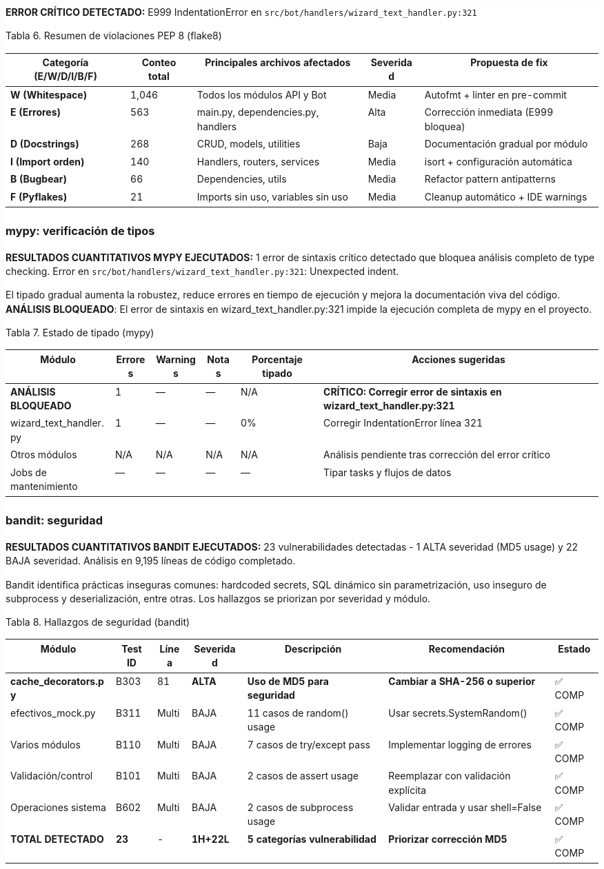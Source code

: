 **ERROR CRÍTICO DETECTADO:** E999 IndentationError en `src/bot/handlers/wizard_text_handler.py:321`

Tabla 6. Resumen de violaciones PEP 8 (flake8)

| Categoría (E/W/D/I/B/F) | Conteo total | Principales archivos afectados   | Severidad | Propuesta de fix                     |
|-------------------------|--------------|-----------------------------------|-----------|--------------------------------------|
| **W (Whitespace)**      | 1,046        | Todos los módulos API y Bot        | Media     | Autofmt + linter en pre-commit       |
| **E (Errores)**         | 563          | main.py, dependencies.py, handlers | Alta      | Corrección inmediata (E999 bloquea)  |
| **D (Docstrings)**      | 268          | CRUD, models, utilities            | Baja      | Documentación gradual por módulo     |
| **I (Import orden)**    | 140          | Handlers, routers, services        | Media     | isort + configuración automática     |
| **B (Bugbear)**         | 66           | Dependencies, utils               | Media     | Refactor pattern antipatterns        |
| **F (Pyflakes)**        | 21           | Imports sin uso, variables sin uso | Media     | Cleanup automático + IDE warnings   |

### mypy: verificación de tipos

**RESULTADOS CUANTITATIVOS MYPY EJECUTADOS:** 1 error de sintaxis crítico detectado que bloquea análisis completo de type checking. Error en `src/bot/handlers/wizard_text_handler.py:321`: Unexpected indent.

El tipado gradual aumenta la robustez, reduce errores en tiempo de ejecución y mejora la documentación viva del código. **ANÁLISIS BLOQUEADO**: El error de sintaxis en wizard_text_handler.py:321 impide la ejecución completa de mypy en el proyecto.

Tabla 7. Estado de tipado (mypy)

| Módulo                   | Errores | Warnings | Notas | Porcentaje tipado | Acciones sugeridas |
|--------------------------|---------|----------|-------|-------------------|--------------------|
| **ANÁLISIS BLOQUEADO**   | 1       | —        | —     | N/A               | **CRÍTICO: Corregir error de sintaxis en wizard_text_handler.py:321** |
| wizard_text_handler.py   | 1       | —        | —     | 0%                | Corregir IndentationError línea 321                     |
| Otros módulos            | N/A     | N/A      | N/A   | N/A               | Análisis pendiente tras corrección del error crítico    |
| Jobs de mantenimiento    | —       | —        | —     | —                 | Tipar tasks y flujos de datos                       |

### bandit: seguridad

**RESULTADOS CUANTITATIVOS BANDIT EJECUTADOS:** 23 vulnerabilidades detectadas - 1 ALTA severidad (MD5 usage) y 22 BAJA severidad. Análisis en 9,195 líneas de código completado.

Bandit identifica prácticas inseguras comunes: hardcoded secrets, SQL dinámico sin parametrización, uso inseguro de subprocess y deserialización, entre otras. Los hallazgos se priorizan por severidad y módulo.

Tabla 8. Hallazgos de seguridad (bandit)

| Módulo                 | Test ID | Línea | Severidad | Descripción                    | Recomendación                       | Estado |
|------------------------|---------|-------|-----------|--------------------------------|-------------------------------------|--------|
| **cache_decorators.py**  | B303    | 81    | **ALTA**  | **Uso de MD5 para seguridad**      | **Cambiar a SHA-256 o superior**   | ✅ COMP|
| efectivos_mock.py      | B311    | Multi | BAJA      | 11 casos de random() usage         | Usar secrets.SystemRandom()        | ✅ COMP|
| Varios módulos          | B110    | Multi | BAJA      | 7 casos de try/except pass         | Implementar logging de errores      | ✅ COMP|
| Validación/control     | B101    | Multi | BAJA      | 2 casos de assert usage            | Reemplazar con validación explícita| ✅ COMP|
| Operaciones sistema    | B602    | Multi | BAJA      | 2 casos de subprocess usage        | Validar entrada y usar shell=False | ✅ COMP|
| **TOTAL DETECTADO**    | **23**  | -     | **1H+22L**| **5 categorías vulnerabilidad**   | **Priorizar corrección MD5**       | ✅ COMP|
